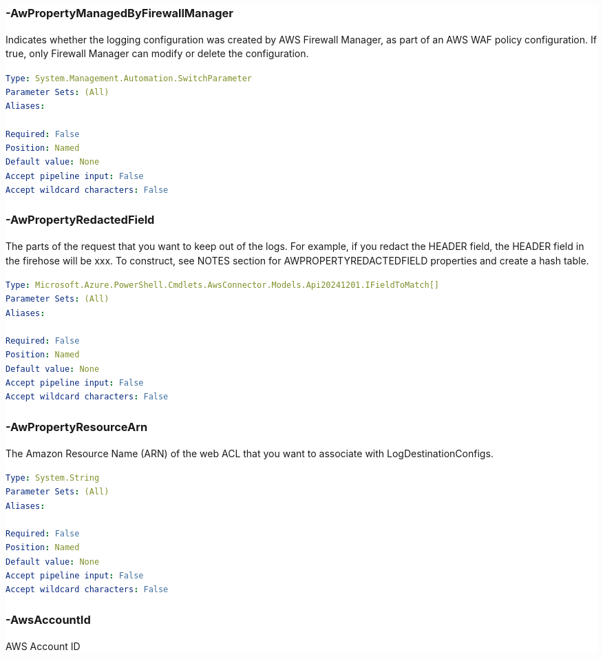 ### -AwPropertyManagedByFirewallManager
Indicates whether the logging configuration was created by AWS Firewall Manager, as part of an AWS WAF policy configuration.
If true, only Firewall Manager can modify or delete the configuration.

```yaml
Type: System.Management.Automation.SwitchParameter
Parameter Sets: (All)
Aliases:

Required: False
Position: Named
Default value: None
Accept pipeline input: False
Accept wildcard characters: False
```

### -AwPropertyRedactedField
The parts of the request that you want to keep out of the logs.
For example, if you redact the HEADER field, the HEADER field in the firehose will be xxx.
To construct, see NOTES section for AWPROPERTYREDACTEDFIELD properties and create a hash table.

```yaml
Type: Microsoft.Azure.PowerShell.Cmdlets.AwsConnector.Models.Api20241201.IFieldToMatch[]
Parameter Sets: (All)
Aliases:

Required: False
Position: Named
Default value: None
Accept pipeline input: False
Accept wildcard characters: False
```

### -AwPropertyResourceArn
The Amazon Resource Name (ARN) of the web ACL that you want to associate with LogDestinationConfigs.

```yaml
Type: System.String
Parameter Sets: (All)
Aliases:

Required: False
Position: Named
Default value: None
Accept pipeline input: False
Accept wildcard characters: False
```

### -AwsAccountId
AWS Account ID

